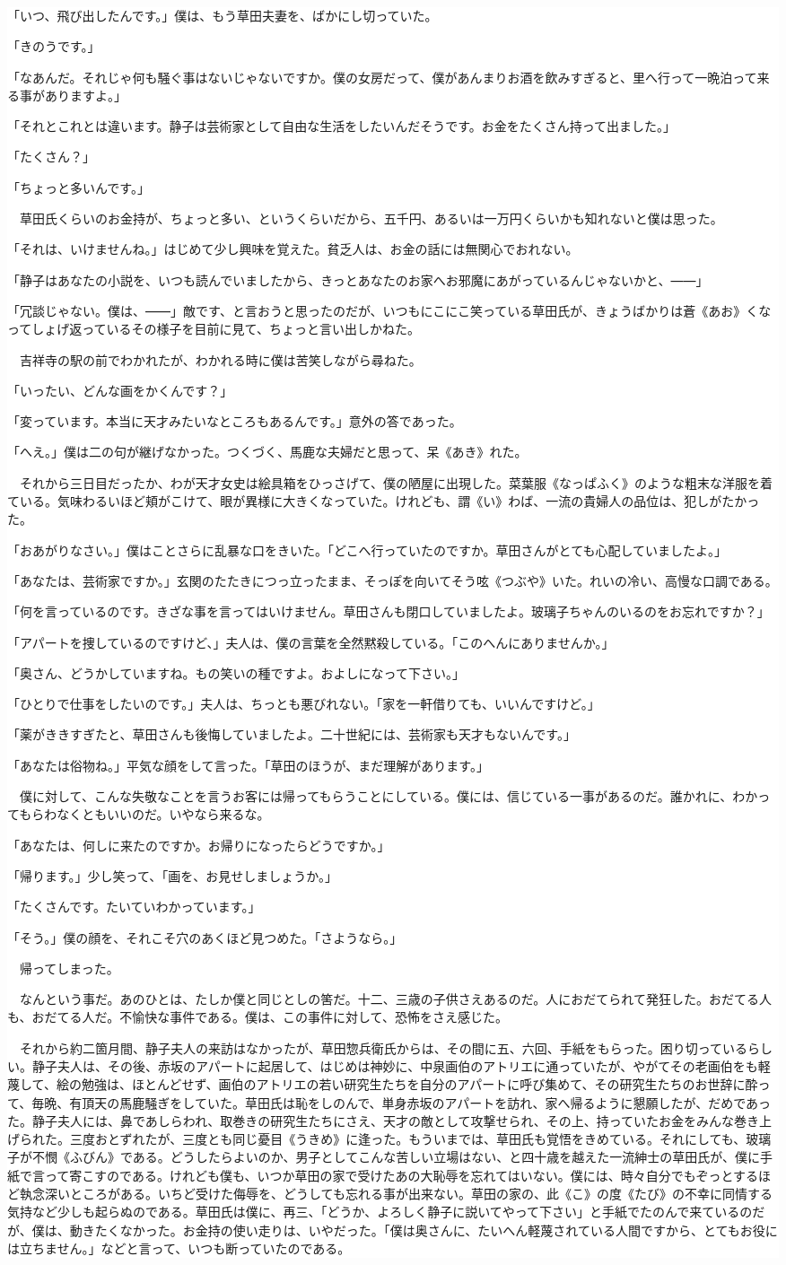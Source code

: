 「いつ、飛び出したんです。」僕は、もう草田夫妻を、ばかにし切っていた。

「きのうです。」

「なあんだ。それじゃ何も騒ぐ事はないじゃないですか。僕の女房だって、僕があんまりお酒を飲みすぎると、里へ行って一晩泊って来る事がありますよ。」

「それとこれとは違います。静子は芸術家として自由な生活をしたいんだそうです。お金をたくさん持って出ました。」

「たくさん？」

「ちょっと多いんです。」

　草田氏くらいのお金持が、ちょっと多い、というくらいだから、五千円、あるいは一万円くらいかも知れないと僕は思った。

「それは、いけませんね。」はじめて少し興味を覚えた。貧乏人は、お金の話には無関心でおれない。

「静子はあなたの小説を、いつも読んでいましたから、きっとあなたのお家へお邪魔にあがっているんじゃないかと、――」

「冗談じゃない。僕は、――」敵です、と言おうと思ったのだが、いつもにこにこ笑っている草田氏が、きょうばかりは蒼《あお》くなってしょげ返っているその様子を目前に見て、ちょっと言い出しかねた。

　吉祥寺の駅の前でわかれたが、わかれる時に僕は苦笑しながら尋ねた。

「いったい、どんな画をかくんです？」

「変っています。本当に天才みたいなところもあるんです。」意外の答であった。

「へえ。」僕は二の句が継げなかった。つくづく、馬鹿な夫婦だと思って、呆《あき》れた。

　それから三日目だったか、わが天才女史は絵具箱をひっさげて、僕の陋屋に出現した。菜葉服《なっぱふく》のような粗末な洋服を着ている。気味わるいほど頬がこけて、眼が異様に大きくなっていた。けれども、謂《い》わば、一流の貴婦人の品位は、犯しがたかった。

「おあがりなさい。」僕はことさらに乱暴な口をきいた。「どこへ行っていたのですか。草田さんがとても心配していましたよ。」

「あなたは、芸術家ですか。」玄関のたたきにつっ立ったまま、そっぽを向いてそう呟《つぶや》いた。れいの冷い、高慢な口調である。

「何を言っているのです。きざな事を言ってはいけません。草田さんも閉口していましたよ。玻璃子ちゃんのいるのをお忘れですか？」

「アパートを捜しているのですけど、」夫人は、僕の言葉を全然黙殺している。「このへんにありませんか。」

「奥さん、どうかしていますね。もの笑いの種ですよ。およしになって下さい。」

「ひとりで仕事をしたいのです。」夫人は、ちっとも悪びれない。「家を一軒借りても、いいんですけど。」

「薬がききすぎたと、草田さんも後悔していましたよ。二十世紀には、芸術家も天才もないんです。」

「あなたは俗物ね。」平気な顔をして言った。「草田のほうが、まだ理解があります。」

　僕に対して、こんな失敬なことを言うお客には帰ってもらうことにしている。僕には、信じている一事があるのだ。誰かれに、わかってもらわなくともいいのだ。いやなら来るな。

「あなたは、何しに来たのですか。お帰りになったらどうですか。」

「帰ります。」少し笑って、「画を、お見せしましょうか。」

「たくさんです。たいていわかっています。」

「そう。」僕の顔を、それこそ穴のあくほど見つめた。「さようなら。」

　帰ってしまった。

　なんという事だ。あのひとは、たしか僕と同じとしの筈だ。十二、三歳の子供さえあるのだ。人におだてられて発狂した。おだてる人も、おだてる人だ。不愉快な事件である。僕は、この事件に対して、恐怖をさえ感じた。

　それから約二箇月間、静子夫人の来訪はなかったが、草田惣兵衛氏からは、その間に五、六回、手紙をもらった。困り切っているらしい。静子夫人は、その後、赤坂のアパートに起居して、はじめは神妙に、中泉画伯のアトリエに通っていたが、やがてその老画伯をも軽蔑して、絵の勉強は、ほとんどせず、画伯のアトリエの若い研究生たちを自分のアパートに呼び集めて、その研究生たちのお世辞に酔って、毎晩、有頂天の馬鹿騒ぎをしていた。草田氏は恥をしのんで、単身赤坂のアパートを訪れ、家へ帰るように懇願したが、だめであった。静子夫人には、鼻であしらわれ、取巻きの研究生たちにさえ、天才の敵として攻撃せられ、その上、持っていたお金をみんな巻き上げられた。三度おとずれたが、三度とも同じ憂目《うきめ》に逢った。もういまでは、草田氏も覚悟をきめている。それにしても、玻璃子が不憫《ふびん》である。どうしたらよいのか、男子としてこんな苦しい立場はない、と四十歳を越えた一流紳士の草田氏が、僕に手紙で言って寄こすのである。けれども僕も、いつか草田の家で受けたあの大恥辱を忘れてはいない。僕には、時々自分でもぞっとするほど執念深いところがある。いちど受けた侮辱を、どうしても忘れる事が出来ない。草田の家の、此《こ》の度《たび》の不幸に同情する気持など少しも起らぬのである。草田氏は僕に、再三、「どうか、よろしく静子に説いてやって下さい」と手紙でたのんで来ているのだが、僕は、動きたくなかった。お金持の使い走りは、いやだった。「僕は奥さんに、たいへん軽蔑されている人間ですから、とてもお役には立ちません。」などと言って、いつも断っていたのである。
